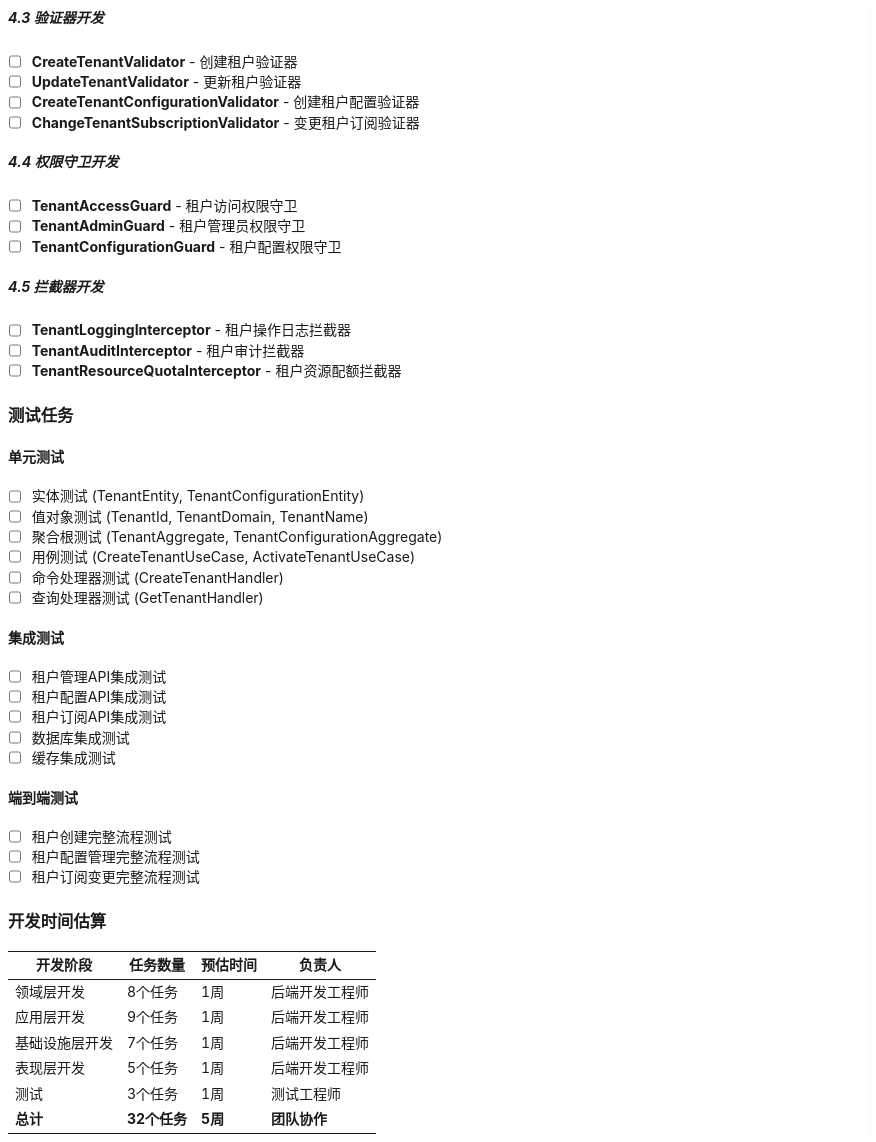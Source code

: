##### 4.3 验证器开发
- [ ] **CreateTenantValidator** - 创建租户验证器
- [ ] **UpdateTenantValidator** - 更新租户验证器
- [ ] **CreateTenantConfigurationValidator** - 创建租户配置验证器
- [ ] **ChangeTenantSubscriptionValidator** - 变更租户订阅验证器

##### 4.4 权限守卫开发
- [ ] **TenantAccessGuard** - 租户访问权限守卫
- [ ] **TenantAdminGuard** - 租户管理员权限守卫
- [ ] **TenantConfigurationGuard** - 租户配置权限守卫

##### 4.5 拦截器开发
- [ ] **TenantLoggingInterceptor** - 租户操作日志拦截器
- [ ] **TenantAuditInterceptor** - 租户审计拦截器
- [ ] **TenantResourceQuotaInterceptor** - 租户资源配额拦截器

### 测试任务

#### 单元测试
- [ ] 实体测试 (TenantEntity, TenantConfigurationEntity)
- [ ] 值对象测试 (TenantId, TenantDomain, TenantName)
- [ ] 聚合根测试 (TenantAggregate, TenantConfigurationAggregate)
- [ ] 用例测试 (CreateTenantUseCase, ActivateTenantUseCase)
- [ ] 命令处理器测试 (CreateTenantHandler)
- [ ] 查询处理器测试 (GetTenantHandler)

#### 集成测试
- [ ] 租户管理API集成测试
- [ ] 租户配置API集成测试
- [ ] 租户订阅API集成测试
- [ ] 数据库集成测试
- [ ] 缓存集成测试

#### 端到端测试
- [ ] 租户创建完整流程测试
- [ ] 租户配置管理完整流程测试
- [ ] 租户订阅变更完整流程测试

### 开发时间估算

| 开发阶段 | 任务数量 | 预估时间 | 负责人 |
|---------|---------|---------|--------|
| 领域层开发 | 8个任务 | 1周 | 后端开发工程师 |
| 应用层开发 | 9个任务 | 1周 | 后端开发工程师 |
| 基础设施层开发 | 7个任务 | 1周 | 后端开发工程师 |
| 表现层开发 | 5个任务 | 1周 | 后端开发工程师 |
| 测试 | 3个任务 | 1周 | 测试工程师 |
| **总计** | **32个任务** | **5周** | **团队协作** |
